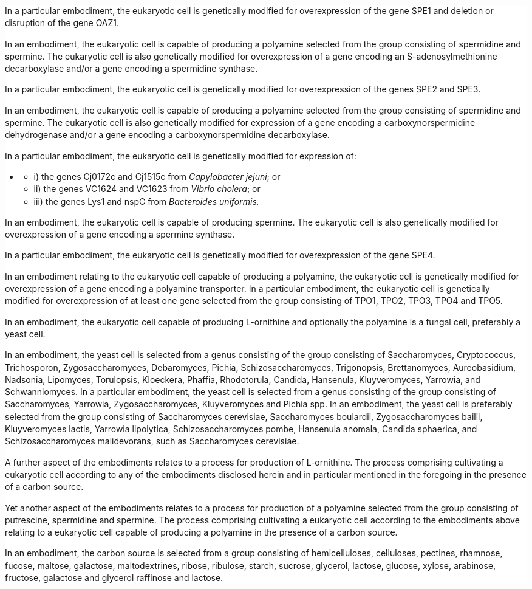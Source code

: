 In a particular embodiment, the eukaryotic cell is genetically modified for overexpression of the gene SPE1 and deletion or disruption of the gene OAZ1.

In an embodiment, the eukaryotic cell is capable of producing a polyamine selected from the group consisting of spermidine and spermine. The eukaryotic cell is also genetically modified for overexpression of a gene encoding an S-adenosylmethionine decarboxylase and/or a gene encoding a spermidine synthase.

In a particular embodiment, the eukaryotic cell is genetically modified for overexpression of the genes SPE2 and SPE3.

In an embodiment, the eukaryotic cell is capable of producing a polyamine selected from the group consisting of spermidine and spermine. The eukaryotic cell is also genetically modified for expression of a gene encoding a carboxynorspermidine dehydrogenase and/or a gene encoding a carboxynorspermidine decarboxylase.

In a particular embodiment, the eukaryotic cell is genetically modified for expression of:


- - i) the genes Cj0172c and Cj1515c from *Capylobacter jejuni*; or
  - ii) the genes VC1624 and VC1623 from *Vibrio cholera*; or
  - iii) the genes Lys1 and nspC from *Bacteroides uniformis.*

In an embodiment, the eukaryotic cell is capable of producing spermine. The eukaryotic cell is also genetically modified for overexpression of a gene encoding a spermine synthase.

In a particular embodiment, the eukaryotic cell is genetically modified for overexpression of the gene SPE4.

In an embodiment relating to the eukaryotic cell capable of producing a polyamine, the eukaryotic cell is genetically modified for overexpression of a gene encoding a polyamine transporter. In a particular embodiment, the eukaryotic cell is genetically modified for overexpression of at least one gene selected from the group consisting of TPO1, TPO2, TPO3, TPO4 and TPO5.

In an embodiment, the eukaryotic cell capable of producing L-ornithine and optionally the polyamine is a fungal cell, preferably a yeast cell.

In an embodiment, the yeast cell is selected from a genus consisting of the group consisting of Saccharomyces, Cryptococcus, Trichosporon, Zygosaccharomyces, Debaromyces, Pichia, Schizosaccharomyces, Trigonopsis, Brettanomyces, Aureobasidium, Nadsonia, Lipomyces, Torulopsis, Kloeckera, Phaffia, Rhodotorula, Candida, Hansenula, Kluyveromyces, Yarrowia, and Schwanniomyces. In a particular embodiment, the yeast cell is selected from a genus consisting of the group consisting of Saccharomyces, Yarrowia, Zygosaccharomyces, Kluyveromyces and Pichia spp. In an embodiment, the yeast cell is preferably selected from the group consisting of Saccharomyces cerevisiae, Saccharomyces boulardii, Zygosaccharomyces bailii, Kluyveromyces lactis, Yarrowia lipolytica, Schizosaccharomyces pombe, Hansenula anomala, Candida sphaerica, and Schizosaccharomyces malidevorans, such as Saccharomyces cerevisiae.

A further aspect of the embodiments relates to a process for production of L-ornithine. The process comprising cultivating a eukaryotic cell according to any of the embodiments disclosed herein and in particular mentioned in the foregoing in the presence of a carbon source.

Yet another aspect of the embodiments relates to a process for production of a polyamine selected from the group consisting of putrescine, spermidine and spermine. The process comprising cultivating a eukaryotic cell according to the embodiments above relating to a eukaryotic cell capable of producing a polyamine in the presence of a carbon source.

In an embodiment, the carbon source is selected from a group consisting of hemicelluloses, celluloses, pectines, rhamnose, fucose, maltose, galactose, maltodextrines, ribose, ribulose, starch, sucrose, glycerol, lactose, glucose, xylose, arabinose, fructose, galactose and glycerol raffinose and lactose.
